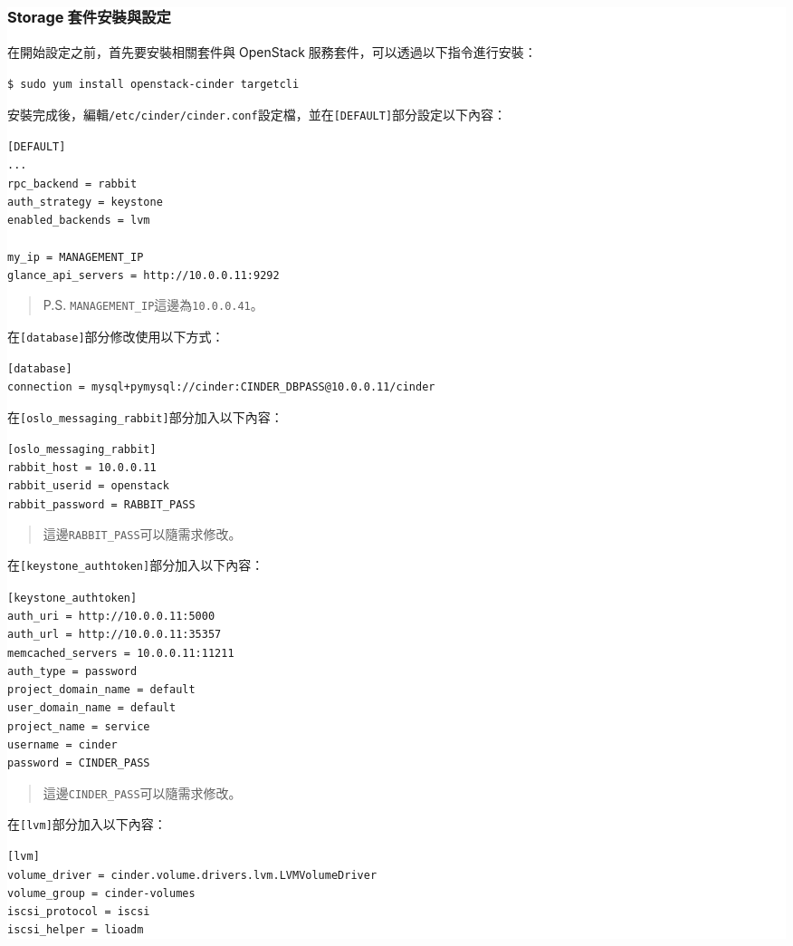 ### Storage 套件安裝與設定
在開始設定之前，首先要安裝相關套件與 OpenStack 服務套件，可以透過以下指令進行安裝：
```sh
$ sudo yum install openstack-cinder targetcli
```

安裝完成後，編輯```/etc/cinder/cinder.conf```設定檔，並在```[DEFAULT]```部分設定以下內容：
```
[DEFAULT]
...
rpc_backend = rabbit
auth_strategy = keystone
enabled_backends = lvm

my_ip = MANAGEMENT_IP
glance_api_servers = http://10.0.0.11:9292
```
> P.S. ```MANAGEMENT_IP```這邊為```10.0.0.41```。

在```[database]```部分修改使用以下方式：
```
[database]
connection = mysql+pymysql://cinder:CINDER_DBPASS@10.0.0.11/cinder
```

在```[oslo_messaging_rabbit]```部分加入以下內容：
```
[oslo_messaging_rabbit]
rabbit_host = 10.0.0.11
rabbit_userid = openstack
rabbit_password = RABBIT_PASS
```
> 這邊```RABBIT_PASS```可以隨需求修改。

在```[keystone_authtoken]```部分加入以下內容：
```
[keystone_authtoken]
auth_uri = http://10.0.0.11:5000
auth_url = http://10.0.0.11:35357
memcached_servers = 10.0.0.11:11211
auth_type = password
project_domain_name = default
user_domain_name = default
project_name = service
username = cinder
password = CINDER_PASS
```
> 這邊```CINDER_PASS```可以隨需求修改。

在```[lvm]```部分加入以下內容：
```
[lvm]
volume_driver = cinder.volume.drivers.lvm.LVMVolumeDriver
volume_group = cinder-volumes
iscsi_protocol = iscsi
iscsi_helper = lioadm
```
